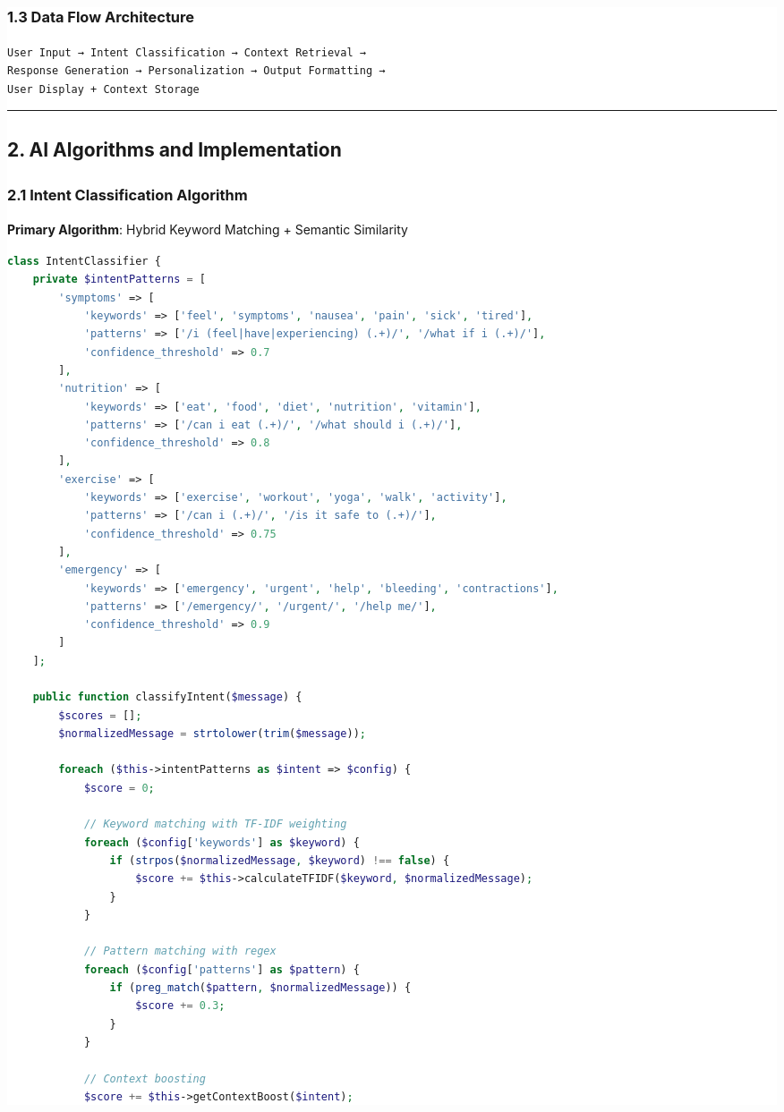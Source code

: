 
### 1.3 Data Flow Architecture

```
User Input → Intent Classification → Context Retrieval → 
Response Generation → Personalization → Output Formatting → 
User Display + Context Storage
```

---

## 2. AI Algorithms and Implementation

### 2.1 Intent Classification Algorithm

**Primary Algorithm**: Hybrid Keyword Matching + Semantic Similarity

```php
class IntentClassifier {
    private $intentPatterns = [
        'symptoms' => [
            'keywords' => ['feel', 'symptoms', 'nausea', 'pain', 'sick', 'tired'],
            'patterns' => ['/i (feel|have|experiencing) (.+)/', '/what if i (.+)/'],
            'confidence_threshold' => 0.7
        ],
        'nutrition' => [
            'keywords' => ['eat', 'food', 'diet', 'nutrition', 'vitamin'],
            'patterns' => ['/can i eat (.+)/', '/what should i (.+)/'],
            'confidence_threshold' => 0.8
        ],
        'exercise' => [
            'keywords' => ['exercise', 'workout', 'yoga', 'walk', 'activity'],
            'patterns' => ['/can i (.+)/', '/is it safe to (.+)/'],
            'confidence_threshold' => 0.75
        ],
        'emergency' => [
            'keywords' => ['emergency', 'urgent', 'help', 'bleeding', 'contractions'],
            'patterns' => ['/emergency/', '/urgent/', '/help me/'],
            'confidence_threshold' => 0.9
        ]
    ];
    
    public function classifyIntent($message) {
        $scores = [];
        $normalizedMessage = strtolower(trim($message));
        
        foreach ($this->intentPatterns as $intent => $config) {
            $score = 0;
            
            // Keyword matching with TF-IDF weighting
            foreach ($config['keywords'] as $keyword) {
                if (strpos($normalizedMessage, $keyword) !== false) {
                    $score += $this->calculateTFIDF($keyword, $normalizedMessage);
                }
            }
            
            // Pattern matching with regex
            foreach ($config['patterns'] as $pattern) {
                if (preg_match($pattern, $normalizedMessage)) {
                    $score += 0.3;
                }
            }
            
            // Context boosting
            $score += $this->getContextBoost($intent);
```